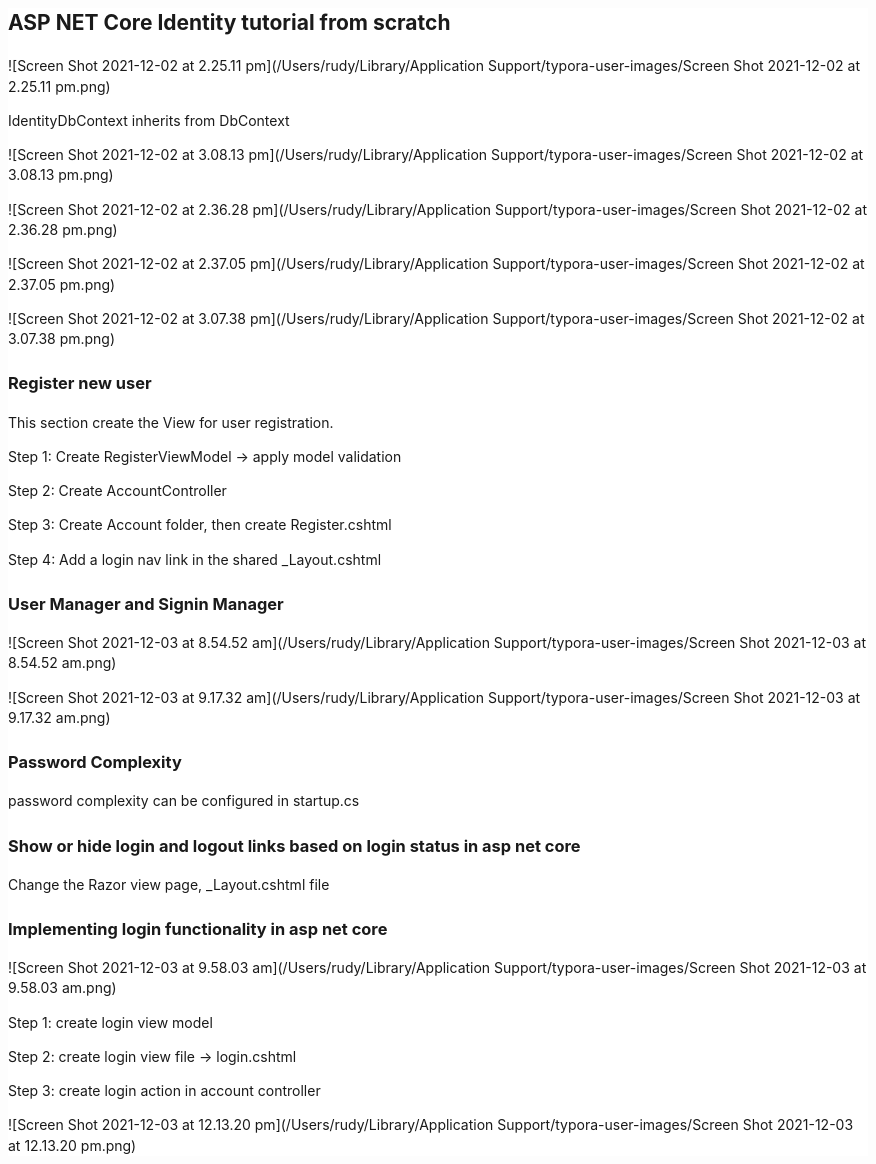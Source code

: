 ##  ASP NET Core Identity tutorial from scratch

![Screen Shot 2021-12-02 at 2.25.11 pm](/Users/rudy/Library/Application Support/typora-user-images/Screen Shot 2021-12-02 at 2.25.11 pm.png)

IdentityDbContext inherits from DbContext

![Screen Shot 2021-12-02 at 3.08.13 pm](/Users/rudy/Library/Application Support/typora-user-images/Screen Shot 2021-12-02 at 3.08.13 pm.png)

![Screen Shot 2021-12-02 at 2.36.28 pm](/Users/rudy/Library/Application Support/typora-user-images/Screen Shot 2021-12-02 at 2.36.28 pm.png)

![Screen Shot 2021-12-02 at 2.37.05 pm](/Users/rudy/Library/Application Support/typora-user-images/Screen Shot 2021-12-02 at 2.37.05 pm.png)

![Screen Shot 2021-12-02 at 3.07.38 pm](/Users/rudy/Library/Application Support/typora-user-images/Screen Shot 2021-12-02 at 3.07.38 pm.png)

### Register new user 

This section create the View for user registration.



Step 1: Create RegisterViewModel -> apply model validation 

Step 2: Create AccountController 

Step 3: Create Account folder, then create Register.cshtml 

Step 4: Add a login nav link in the shared _Layout.cshtml

### User Manager and Signin Manager

![Screen Shot 2021-12-03 at 8.54.52 am](/Users/rudy/Library/Application Support/typora-user-images/Screen Shot 2021-12-03 at 8.54.52 am.png)

![Screen Shot 2021-12-03 at 9.17.32 am](/Users/rudy/Library/Application Support/typora-user-images/Screen Shot 2021-12-03 at 9.17.32 am.png)

### Password Complexity

password complexity can be configured in startup.cs

### Show or hide login and logout links based on login status in asp net core

Change the Razor view page, _Layout.cshtml file

### Implementing login functionality in asp net core

![Screen Shot 2021-12-03 at 9.58.03 am](/Users/rudy/Library/Application Support/typora-user-images/Screen Shot 2021-12-03 at 9.58.03 am.png)

Step 1: create login view model

Step 2: create login view file -> login.cshtml

Step 3: create login action in account controller

![Screen Shot 2021-12-03 at 12.13.20 pm](/Users/rudy/Library/Application Support/typora-user-images/Screen Shot 2021-12-03 at 12.13.20 pm.png)
